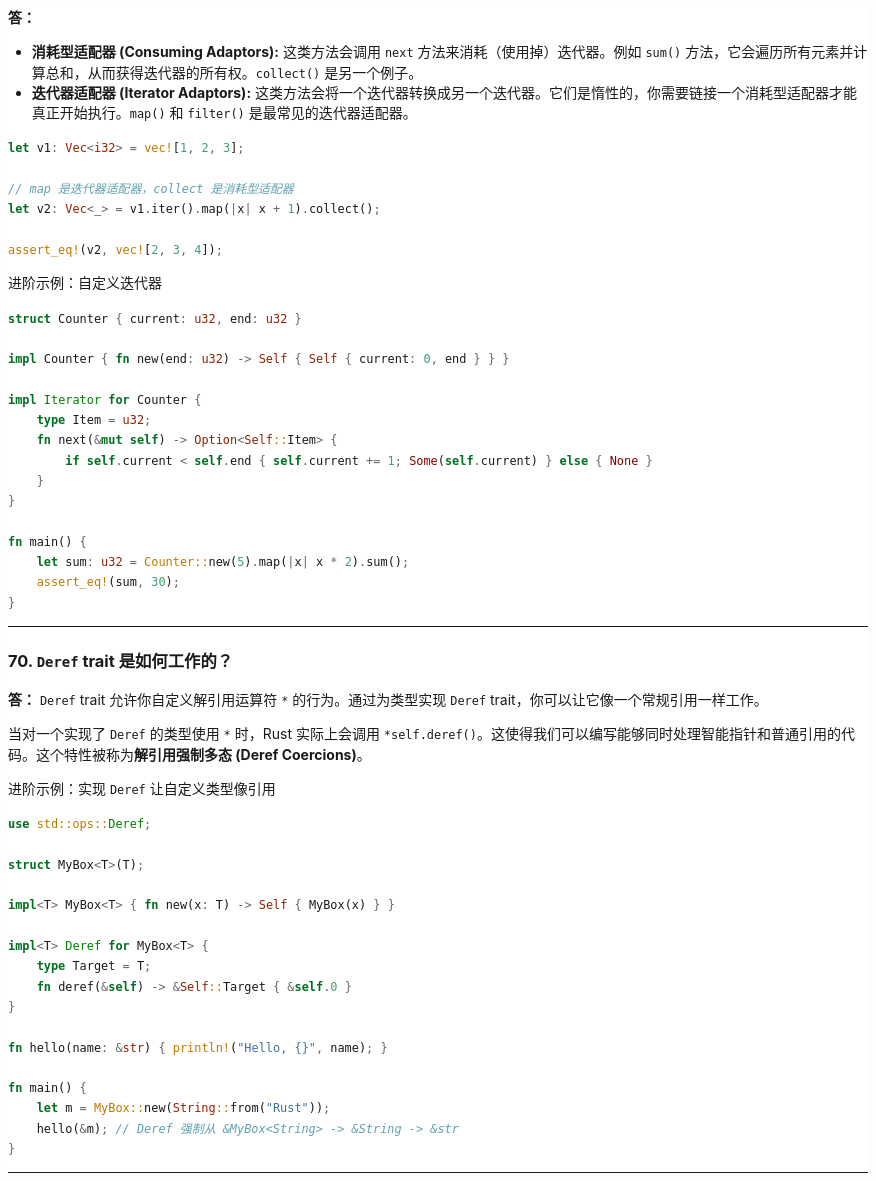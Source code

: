 **答：**
- **消耗型适配器 (Consuming Adaptors):** 这类方法会调用 `next` 方法来消耗（使用掉）迭代器。例如 `sum()` 方法，它会遍历所有元素并计算总和，从而获得迭代器的所有权。`collect()` 是另一个例子。
- **迭代器适配器 (Iterator Adaptors):** 这类方法会将一个迭代器转换成另一个迭代器。它们是惰性的，你需要链接一个消耗型适配器才能真正开始执行。`map()` 和 `filter()` 是最常见的迭代器适配器。

```rust
let v1: Vec<i32> = vec![1, 2, 3];

// map 是迭代器适配器，collect 是消耗型适配器
let v2: Vec<_> = v1.iter().map(|x| x + 1).collect();

assert_eq!(v2, vec![2, 3, 4]);
```

进阶示例：自定义迭代器
```rust
struct Counter { current: u32, end: u32 }

impl Counter { fn new(end: u32) -> Self { Self { current: 0, end } } }

impl Iterator for Counter {
    type Item = u32;
    fn next(&mut self) -> Option<Self::Item> {
        if self.current < self.end { self.current += 1; Some(self.current) } else { None }
    }
}

fn main() {
    let sum: u32 = Counter::new(5).map(|x| x * 2).sum();
    assert_eq!(sum, 30);
}
```

---

### 70. `Deref` trait 是如何工作的？

**答：**
`Deref` trait 允许你自定义解引用运算符 `*` 的行为。通过为类型实现 `Deref` trait，你可以让它像一个常规引用一样工作。

当对一个实现了 `Deref` 的类型使用 `*` 时，Rust 实际上会调用 `*self.deref()`。这使得我们可以编写能够同时处理智能指针和普通引用的代码。这个特性被称为**解引用强制多态 (Deref Coercions)**。

进阶示例：实现 `Deref` 让自定义类型像引用
```rust
use std::ops::Deref;

struct MyBox<T>(T);

impl<T> MyBox<T> { fn new(x: T) -> Self { MyBox(x) } }

impl<T> Deref for MyBox<T> {
    type Target = T;
    fn deref(&self) -> &Self::Target { &self.0 }
}

fn hello(name: &str) { println!("Hello, {}", name); }

fn main() {
    let m = MyBox::new(String::from("Rust"));
    hello(&m); // Deref 强制从 &MyBox<String> -> &String -> &str
}
```

---
